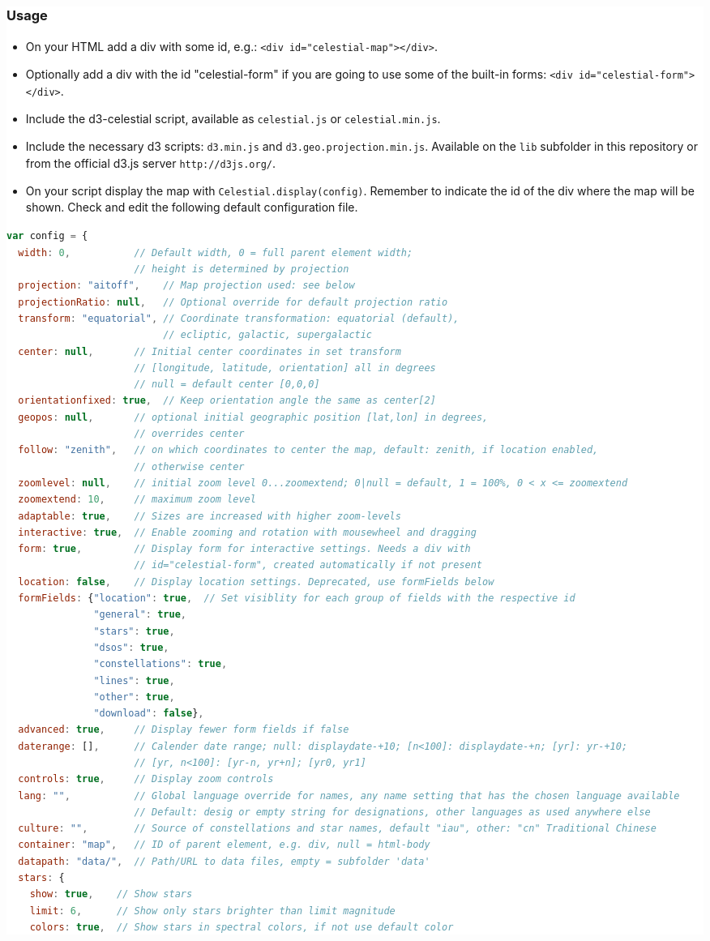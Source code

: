 
### Usage

* On your HTML add a div with some id, e.g.: `<div id="celestial-map"></div>`.

* Optionally add a div with the id "celestial-form" if you are going to use some of the built-in forms: `<div id="celestial-form"></div>`.

* Include the d3-celestial script, available as `celestial.js` or `celestial.min.js`.

* Include the necessary d3 scripts: `d3.min.js` and `d3.geo.projection.min.js`. Available on the `lib` subfolder in this repository or from the official d3.js server `http://d3js.org/`.

* On your script display the map with `Celestial.display(config)`. Remember to indicate the id of the div where the map will be shown. Check and edit the following default configuration file.

```js
var config = { 
  width: 0,           // Default width, 0 = full parent element width; 
                      // height is determined by projection
  projection: "aitoff",    // Map projection used: see below
  projectionRatio: null,   // Optional override for default projection ratio
  transform: "equatorial", // Coordinate transformation: equatorial (default),
                           // ecliptic, galactic, supergalactic
  center: null,       // Initial center coordinates in set transform
                      // [longitude, latitude, orientation] all in degrees 
                      // null = default center [0,0,0]
  orientationfixed: true,  // Keep orientation angle the same as center[2]
  geopos: null,       // optional initial geographic position [lat,lon] in degrees, 
                      // overrides center
  follow: "zenith",   // on which coordinates to center the map, default: zenith, if location enabled, 
                      // otherwise center
  zoomlevel: null,    // initial zoom level 0...zoomextend; 0|null = default, 1 = 100%, 0 < x <= zoomextend
  zoomextend: 10,     // maximum zoom level
  adaptable: true,    // Sizes are increased with higher zoom-levels
  interactive: true,  // Enable zooming and rotation with mousewheel and dragging
  form: true,         // Display form for interactive settings. Needs a div with
                      // id="celestial-form", created automatically if not present
  location: false,    // Display location settings. Deprecated, use formFields below
  formFields: {"location": true,  // Set visiblity for each group of fields with the respective id
               "general": true,  
               "stars": true,  
               "dsos": true,  
               "constellations": true,  
               "lines": true,  
               "other": true,  
               "download": false},  
  advanced: true,     // Display fewer form fields if false 
  daterange: [],      // Calender date range; null: displaydate-+10; [n<100]: displaydate-+n; [yr]: yr-+10; 
                      // [yr, n<100]: [yr-n, yr+n]; [yr0, yr1]  
  controls: true,     // Display zoom controls
  lang: "",           // Global language override for names, any name setting that has the chosen language available
                      // Default: desig or empty string for designations, other languages as used anywhere else
  culture: "",        // Source of constellations and star names, default "iau", other: "cn" Traditional Chinese
  container: "map",   // ID of parent element, e.g. div, null = html-body
  datapath: "data/",  // Path/URL to data files, empty = subfolder 'data'
  stars: {
    show: true,    // Show stars
    limit: 6,      // Show only stars brighter than limit magnitude
    colors: true,  // Show stars in spectral colors, if not use default color
```